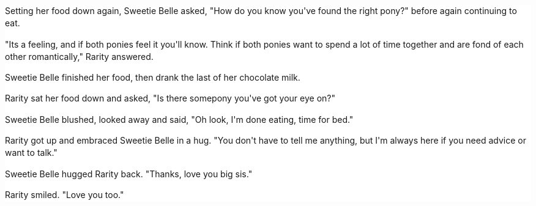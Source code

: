 Setting her food down again, Sweetie Belle asked, "How do you know you've found the right pony?" before again continuing to eat.

"Its a feeling, and if both ponies feel it you'll know. Think if both ponies want to spend a lot of time together and are fond of each other romantically," Rarity answered.

Sweetie Belle finished her food, then drank the last of her chocolate milk.

Rarity sat her food down and asked, "Is there somepony you've got your eye on?"

Sweetie Belle blushed, looked away and said, "Oh look, I'm done eating, time for bed."

Rarity got up and embraced Sweetie Belle in a hug. "You don't have to tell me anything, but I'm always here if you need advice or want to talk."

Sweetie Belle hugged Rarity back. "Thanks, love you big sis."

Rarity smiled. "Love you too."
